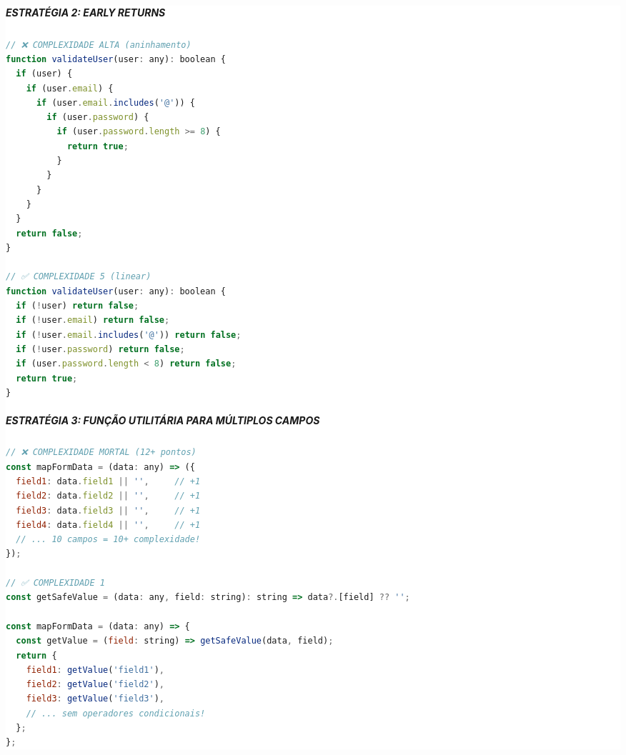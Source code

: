 ##### **ESTRATÉGIA 2: EARLY RETURNS**
```javascript
// ❌ COMPLEXIDADE ALTA (aninhamento)
function validateUser(user: any): boolean {
  if (user) {
    if (user.email) {
      if (user.email.includes('@')) {
        if (user.password) {
          if (user.password.length >= 8) {
            return true;
          }
        }
      }
    }
  }
  return false;
}

// ✅ COMPLEXIDADE 5 (linear)
function validateUser(user: any): boolean {
  if (!user) return false;
  if (!user.email) return false;
  if (!user.email.includes('@')) return false;
  if (!user.password) return false;
  if (user.password.length < 8) return false;
  return true;
}
```

##### **ESTRATÉGIA 3: FUNÇÃO UTILITÁRIA PARA MÚLTIPLOS CAMPOS**
```javascript
// ❌ COMPLEXIDADE MORTAL (12+ pontos)
const mapFormData = (data: any) => ({
  field1: data.field1 || '',     // +1
  field2: data.field2 || '',     // +1
  field3: data.field3 || '',     // +1
  field4: data.field4 || '',     // +1
  // ... 10 campos = 10+ complexidade!
});

// ✅ COMPLEXIDADE 1
const getSafeValue = (data: any, field: string): string => data?.[field] ?? '';

const mapFormData = (data: any) => {
  const getValue = (field: string) => getSafeValue(data, field);
  return {
    field1: getValue('field1'),
    field2: getValue('field2'),
    field3: getValue('field3'),
    // ... sem operadores condicionais!
  };
};
```
